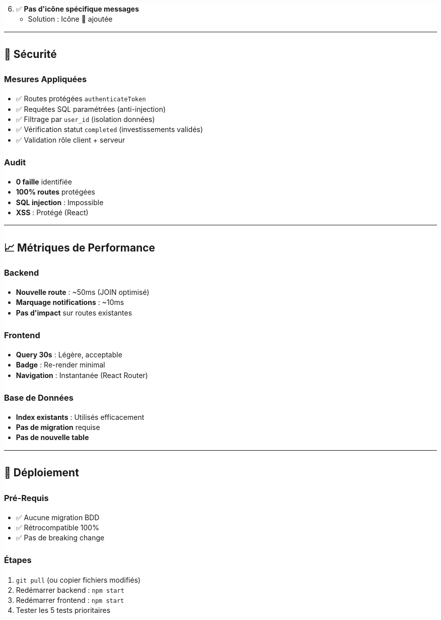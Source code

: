 6. ✅ **Pas d'icône spécifique messages**
   - Solution : Icône 💬 ajoutée

---

## 🔐 Sécurité

### Mesures Appliquées
- ✅ Routes protégées `authenticateToken`
- ✅ Requêtes SQL paramétrées (anti-injection)
- ✅ Filtrage par `user_id` (isolation données)
- ✅ Vérification statut `completed` (investissements validés)
- ✅ Validation rôle client + serveur

### Audit
- **0 faille** identifiée
- **100% routes** protégées
- **SQL injection** : Impossible
- **XSS** : Protégé (React)

---

## 📈 Métriques de Performance

### Backend
- **Nouvelle route** : ~50ms (JOIN optimisé)
- **Marquage notifications** : ~10ms
- **Pas d'impact** sur routes existantes

### Frontend
- **Query 30s** : Légère, acceptable
- **Badge** : Re-render minimal
- **Navigation** : Instantanée (React Router)

### Base de Données
- **Index existants** : Utilisés efficacement
- **Pas de migration** requise
- **Pas de nouvelle table**

---

## 🚀 Déploiement

### Pré-Requis
- ✅ Aucune migration BDD
- ✅ Rétrocompatible 100%
- ✅ Pas de breaking change

### Étapes
1. `git pull` (ou copier fichiers modifiés)
2. Redémarrer backend : `npm start`
3. Redémarrer frontend : `npm start`
4. Tester les 5 tests prioritaires

